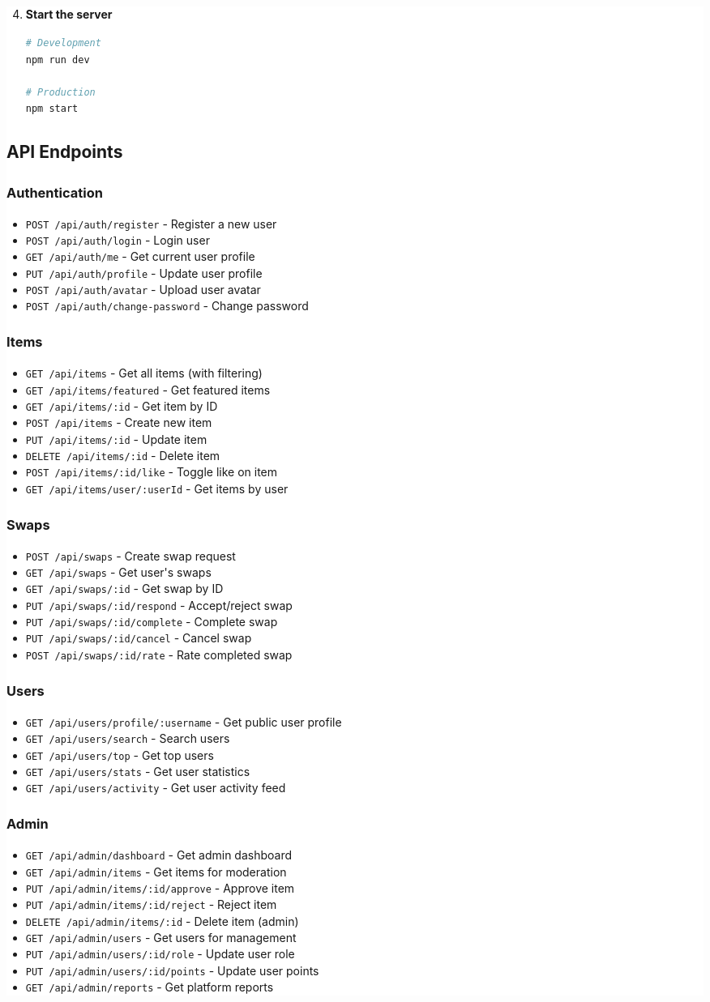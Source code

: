 4. **Start the server**
   ```bash
   # Development
   npm run dev
   
   # Production
   npm start
   ```

## API Endpoints

### Authentication

- `POST /api/auth/register` - Register a new user
- `POST /api/auth/login` - Login user
- `GET /api/auth/me` - Get current user profile
- `PUT /api/auth/profile` - Update user profile
- `POST /api/auth/avatar` - Upload user avatar
- `POST /api/auth/change-password` - Change password

### Items

- `GET /api/items` - Get all items (with filtering)
- `GET /api/items/featured` - Get featured items
- `GET /api/items/:id` - Get item by ID
- `POST /api/items` - Create new item
- `PUT /api/items/:id` - Update item
- `DELETE /api/items/:id` - Delete item
- `POST /api/items/:id/like` - Toggle like on item
- `GET /api/items/user/:userId` - Get items by user

### Swaps

- `POST /api/swaps` - Create swap request
- `GET /api/swaps` - Get user's swaps
- `GET /api/swaps/:id` - Get swap by ID
- `PUT /api/swaps/:id/respond` - Accept/reject swap
- `PUT /api/swaps/:id/complete` - Complete swap
- `PUT /api/swaps/:id/cancel` - Cancel swap
- `POST /api/swaps/:id/rate` - Rate completed swap

### Users

- `GET /api/users/profile/:username` - Get public user profile
- `GET /api/users/search` - Search users
- `GET /api/users/top` - Get top users
- `GET /api/users/stats` - Get user statistics
- `GET /api/users/activity` - Get user activity feed

### Admin

- `GET /api/admin/dashboard` - Get admin dashboard
- `GET /api/admin/items` - Get items for moderation
- `PUT /api/admin/items/:id/approve` - Approve item
- `PUT /api/admin/items/:id/reject` - Reject item
- `DELETE /api/admin/items/:id` - Delete item (admin)
- `GET /api/admin/users` - Get users for management
- `PUT /api/admin/users/:id/role` - Update user role
- `PUT /api/admin/users/:id/points` - Update user points
- `GET /api/admin/reports` - Get platform reports
